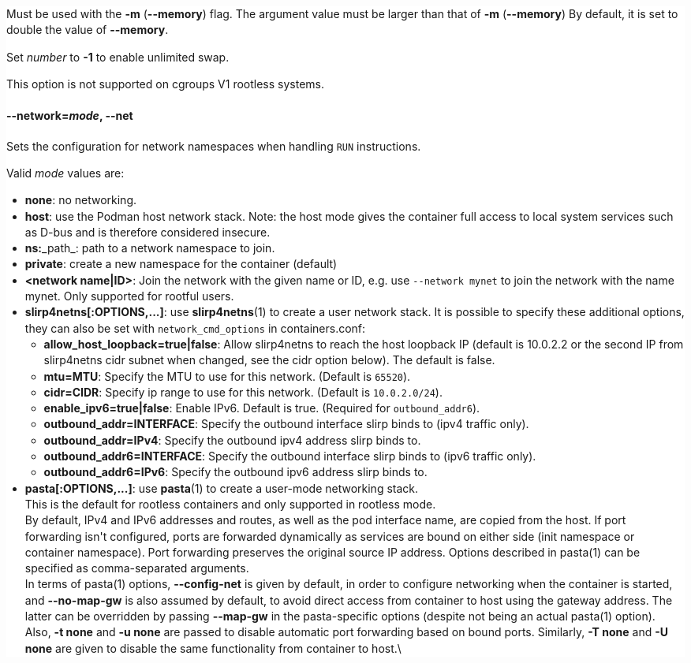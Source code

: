 Must be used with the **-m** (**\--memory**) flag. The argument value
must be larger than that of **-m** (**\--memory**) By default, it is set
to double the value of **\--memory**.

Set *number* to **-1** to enable unlimited swap.

This option is not supported on cgroups V1 rootless systems.

#### **\--network**=*mode*, **\--net**

Sets the configuration for network namespaces when handling `RUN`
instructions.

Valid *mode* values are:

-   **none**: no networking.
-   **host**: use the Podman host network stack. Note: the host mode
    gives the container full access to local system services such as
    D-bus and is therefore considered insecure.
-   **ns:**\_path\_: path to a network namespace to join.
-   **private**: create a new namespace for the container (default)
-   **\<network name\|ID\>**: Join the network with the given name or
    ID, e.g. use `--network mynet` to join the network with the name
    mynet. Only supported for rootful users.
-   **slirp4netns\[:OPTIONS,\...\]**: use **slirp4netns**(1) to create a
    user network stack. It is possible to specify these additional
    options, they can also be set with `network_cmd_options` in
    containers.conf:
    -   **allow_host_loopback=true\|false**: Allow slirp4netns to reach
        the host loopback IP (default is 10.0.2.2 or the second IP from
        slirp4netns cidr subnet when changed, see the cidr option
        below). The default is false.
    -   **mtu=MTU**: Specify the MTU to use for this network. (Default
        is `65520`).
    -   **cidr=CIDR**: Specify ip range to use for this network.
        (Default is `10.0.2.0/24`).
    -   **enable_ipv6=true\|false**: Enable IPv6. Default is true.
        (Required for `outbound_addr6`).
    -   **outbound_addr=INTERFACE**: Specify the outbound interface
        slirp binds to (ipv4 traffic only).
    -   **outbound_addr=IPv4**: Specify the outbound ipv4 address slirp
        binds to.
    -   **outbound_addr6=INTERFACE**: Specify the outbound interface
        slirp binds to (ipv6 traffic only).
    -   **outbound_addr6=IPv6**: Specify the outbound ipv6 address slirp
        binds to.
-   **pasta\[:OPTIONS,\...\]**: use **pasta**(1) to create a user-mode
    networking stack.\
    This is the default for rootless containers and only supported in
    rootless mode.\
    By default, IPv4 and IPv6 addresses and routes, as well as the pod
    interface name, are copied from the host. If port forwarding isn\'t
    configured, ports are forwarded dynamically as services are bound on
    either side (init namespace or container namespace). Port forwarding
    preserves the original source IP address. Options described in
    pasta(1) can be specified as comma-separated arguments.\
    In terms of pasta(1) options, **\--config-net** is given by default,
    in order to configure networking when the container is started, and
    **\--no-map-gw** is also assumed by default, to avoid direct access
    from container to host using the gateway address. The latter can be
    overridden by passing **\--map-gw** in the pasta-specific options
    (despite not being an actual pasta(1) option).\
    Also, **-t none** and **-u none** are passed to disable automatic
    port forwarding based on bound ports. Similarly, **-T none** and
    **-U none** are given to disable the same functionality from
    container to host.\